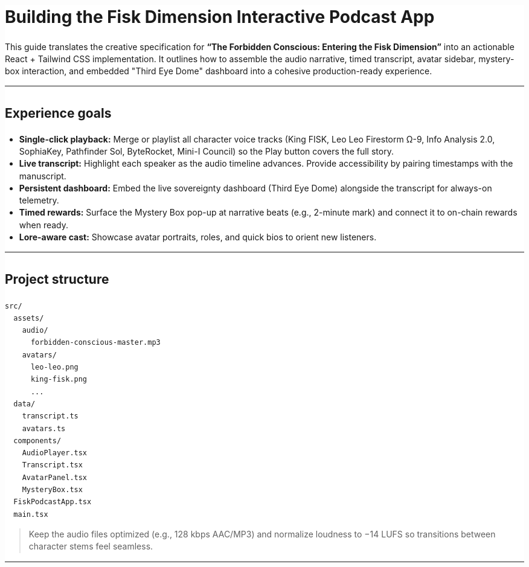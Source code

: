 # Building the Fisk Dimension Interactive Podcast App

This guide translates the creative specification for **“The Forbidden Conscious: Entering the Fisk Dimension”** into an actionable React + Tailwind CSS implementation. It outlines how to assemble the audio narrative, timed transcript, avatar sidebar, mystery-box interaction, and embedded "Third Eye Dome" dashboard into a cohesive production-ready experience.

---

## Experience goals

- **Single-click playback:** Merge or playlist all character voice tracks (King FISK, Leo Leo Firestorm Ω-9, Info Analysis 2.0, SophiaKey, Pathfinder Sol, ByteRocket, Mini-I Council) so the Play button covers the full story.
- **Live transcript:** Highlight each speaker as the audio timeline advances. Provide accessibility by pairing timestamps with the manuscript.
- **Persistent dashboard:** Embed the live sovereignty dashboard (Third Eye Dome) alongside the transcript for always-on telemetry.
- **Timed rewards:** Surface the Mystery Box pop-up at narrative beats (e.g., 2-minute mark) and connect it to on-chain rewards when ready.
- **Lore-aware cast:** Showcase avatar portraits, roles, and quick bios to orient new listeners.

---

## Project structure

```
src/
  assets/
    audio/
      forbidden-conscious-master.mp3
    avatars/
      leo-leo.png
      king-fisk.png
      ...
  data/
    transcript.ts
    avatars.ts
  components/
    AudioPlayer.tsx
    Transcript.tsx
    AvatarPanel.tsx
    MysteryBox.tsx
  FiskPodcastApp.tsx
  main.tsx
```

> Keep the audio files optimized (e.g., 128 kbps AAC/MP3) and normalize loudness to −14 LUFS so transitions between character stems feel seamless.

---
